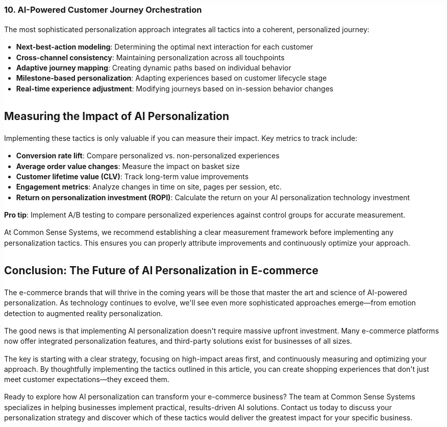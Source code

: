 ### 10. AI-Powered Customer Journey Orchestration

The most sophisticated personalization approach integrates all tactics into a coherent, personalized journey:

- **Next-best-action modeling**: Determining the optimal next interaction for each customer
- **Cross-channel consistency**: Maintaining personalization across all touchpoints
- **Adaptive journey mapping**: Creating dynamic paths based on individual behavior
- **Milestone-based personalization**: Adapting experiences based on customer lifecycle stage
- **Real-time experience adjustment**: Modifying journeys based on in-session behavior changes

## Measuring the Impact of AI Personalization

Implementing these tactics is only valuable if you can measure their impact. Key metrics to track include:

- **Conversion rate lift**: Compare personalized vs. non-personalized experiences
- **Average order value changes**: Measure the impact on basket size
- **Customer lifetime value (CLV)**: Track long-term value improvements
- **Engagement metrics**: Analyze changes in time on site, pages per session, etc.
- **Return on personalization investment (ROPI)**: Calculate the return on your AI personalization technology investment

**Pro tip**: Implement A/B testing to compare personalized experiences against control groups for accurate measurement.

At Common Sense Systems, we recommend establishing a clear measurement framework before implementing any personalization tactics. This ensures you can properly attribute improvements and continuously optimize your approach.

## Conclusion: The Future of AI Personalization in E-commerce

The e-commerce brands that will thrive in the coming years will be those that master the art and science of AI-powered personalization. As technology continues to evolve, we'll see even more sophisticated approaches emerge—from emotion detection to augmented reality personalization.

The good news is that implementing AI personalization doesn't require massive upfront investment. Many e-commerce platforms now offer integrated personalization features, and third-party solutions exist for businesses of all sizes.

The key is starting with a clear strategy, focusing on high-impact areas first, and continuously measuring and optimizing your approach. By thoughtfully implementing the tactics outlined in this article, you can create shopping experiences that don't just meet customer expectations—they exceed them.

Ready to explore how AI personalization can transform your e-commerce business? The team at Common Sense Systems specializes in helping businesses implement practical, results-driven AI solutions. Contact us today to discuss your personalization strategy and discover which of these tactics would deliver the greatest impact for your specific business.